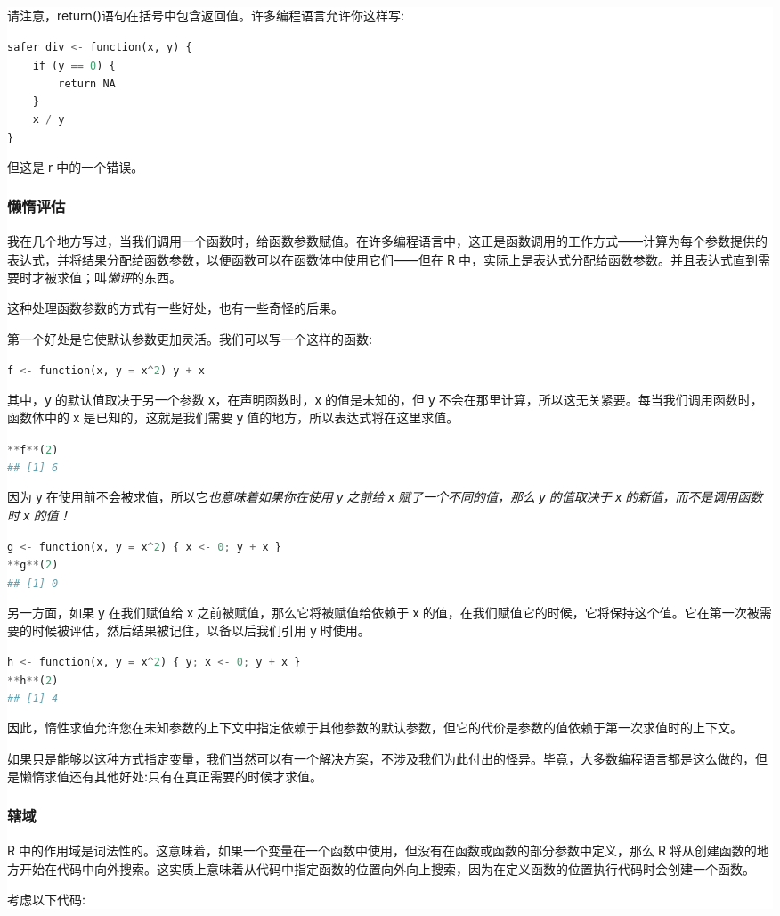 请注意，return()语句在括号中包含返回值。许多编程语言允许你这样写:

```py
safer_div <- function(x, y) {
    if (y == 0) {
        return NA
    }
    x / y
}
```

但这是 r 中的一个错误。

### 懒惰评估

我在几个地方写过，当我们调用一个函数时，给函数参数赋值。在许多编程语言中，这正是函数调用的工作方式——计算为每个参数提供的表达式，并将结果分配给函数参数，以便函数可以在函数体中使用它们——但在 R 中，实际上是表达式分配给函数参数。并且表达式直到需要时才被求值；叫*懒评*的东西。

这种处理函数参数的方式有一些好处，也有一些奇怪的后果。

第一个好处是它使默认参数更加灵活。我们可以写一个这样的函数:

```py
f <- function(x, y = x^2) y + x
```

其中，y 的默认值取决于另一个参数 x，在声明函数时，x 的值是未知的，但 y 不会在那里计算，所以这无关紧要。每当我们调用函数时，函数体中的 x 是已知的，这就是我们需要 y 值的地方，所以表达式将在这里求值。

```py
**f**(2)
## [1] 6
```

因为 y 在使用前不会被求值，所以它*也意味着如果你在使用 y 之前给 x 赋了一个不同的值，那么 y 的值取决于 x 的新值，而不是调用函数时 x 的值！*

```py
g <- function(x, y = x^2) { x <- 0; y + x }
**g**(2)
## [1] 0
```

另一方面，如果 y 在我们赋值给 x 之前被赋值，那么它将被赋值给依赖于 x 的值，在我们赋值它的时候，它将保持这个值。它在第一次被需要的时候被评估，然后结果被记住，以备以后我们引用 y 时使用。

```py
h <- function(x, y = x^2) { y; x <- 0; y + x }
**h**(2)
## [1] 4
```

因此，惰性求值允许您在未知参数的上下文中指定依赖于其他参数的默认参数，但它的代价是参数的值依赖于第一次求值时的上下文。

如果只是能够以这种方式指定变量，我们当然可以有一个解决方案，不涉及我们为此付出的怪异。毕竟，大多数编程语言都是这么做的，但是懒惰求值还有其他好处:只有在真正需要的时候才求值。

### 辖域

R 中的作用域是词法性的。这意味着，如果一个变量在一个函数中使用，但没有在函数或函数的部分参数中定义，那么 R 将从创建函数的地方开始在代码中向外搜索。这实质上意味着从代码中指定函数的位置向外向上搜索，因为在定义函数的位置执行代码时会创建一个函数。

考虑以下代码:
